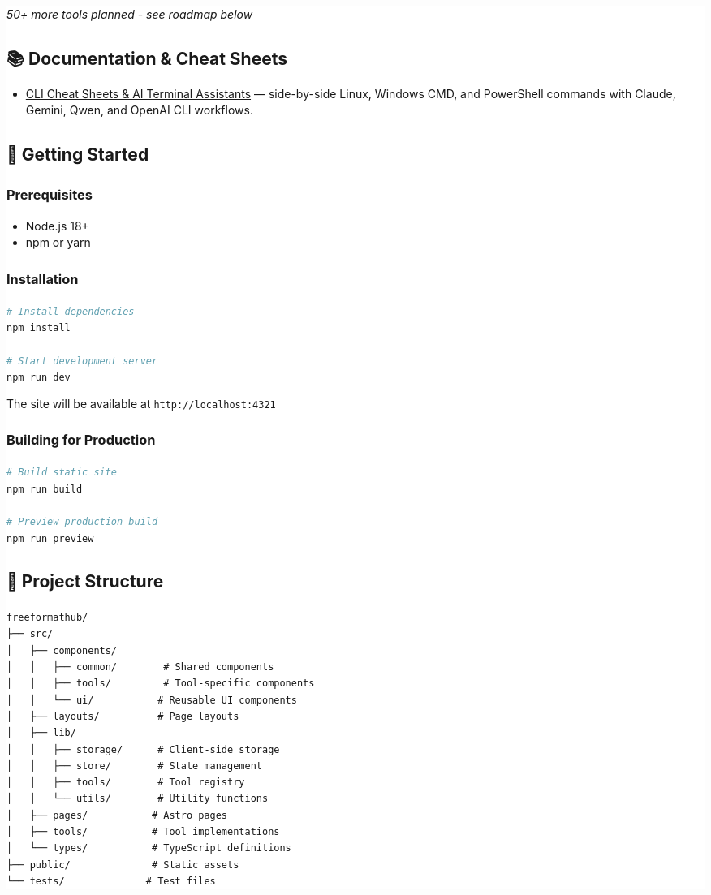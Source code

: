 *50+ more tools planned - see roadmap below*

## 📚 Documentation & Cheat Sheets

- [CLI Cheat Sheets & AI Terminal Assistants](src/pages/cli-cheatsheets.astro) — side-by-side Linux, Windows CMD, and PowerShell commands with Claude, Gemini, Qwen, and OpenAI CLI workflows.

## 🚀 Getting Started

### Prerequisites

- Node.js 18+
- npm or yarn

### Installation

```bash
# Install dependencies
npm install

# Start development server
npm run dev
```

The site will be available at `http://localhost:4321`

### Building for Production

```bash
# Build static site
npm run build

# Preview production build
npm run preview
```

## 📁 Project Structure

```
freeformathub/
├── src/
│   ├── components/
│   │   ├── common/        # Shared components
│   │   ├── tools/         # Tool-specific components
│   │   └── ui/           # Reusable UI components
│   ├── layouts/          # Page layouts
│   ├── lib/
│   │   ├── storage/      # Client-side storage
│   │   ├── store/        # State management
│   │   ├── tools/        # Tool registry
│   │   └── utils/        # Utility functions
│   ├── pages/           # Astro pages
│   ├── tools/           # Tool implementations
│   └── types/           # TypeScript definitions
├── public/              # Static assets
└── tests/              # Test files
```
